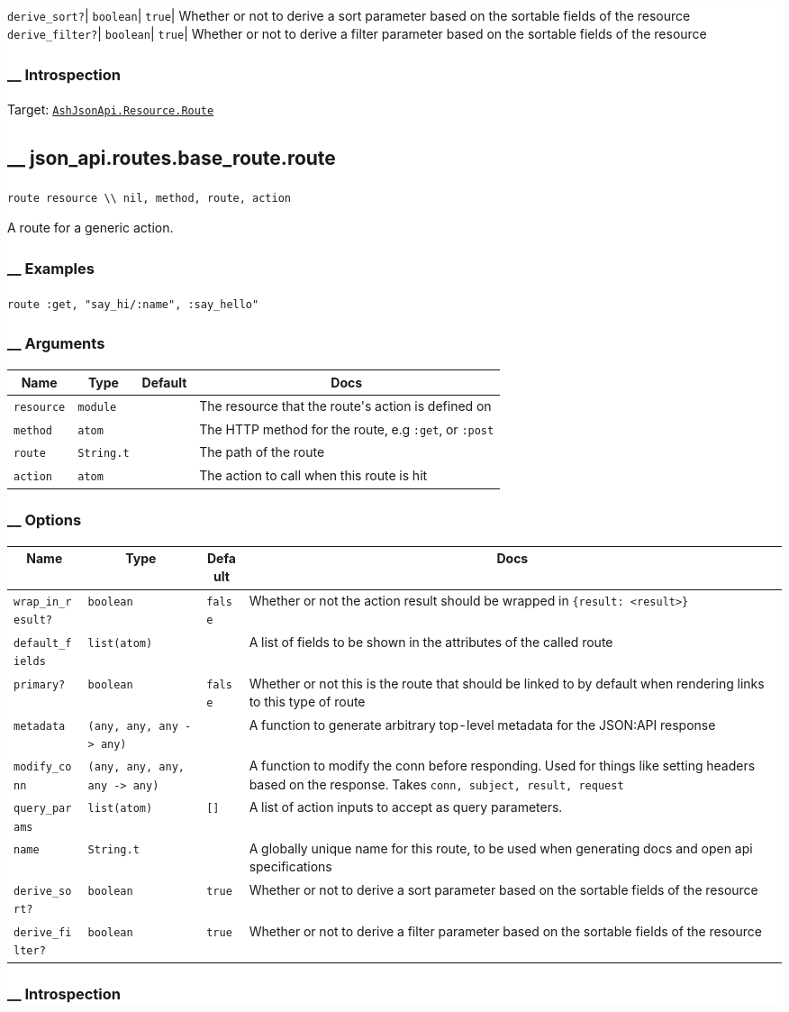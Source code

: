 `derive_sort?`| `boolean`| `true`| Whether or not to derive a sort parameter based on the sortable fields of the resource  
`derive_filter?`| `boolean`| `true`| Whether or not to derive a filter parameter based on the sortable fields of the resource  
  
###  __ Introspection

Target: [`AshJsonApi.Resource.Route`](external_link)

##  __ json_api.routes.base_route.route
    
    
    route resource \\ nil, method, route, action

A route for a generic action.

###  __ Examples
    
    
    route :get, "say_hi/:name", :say_hello"

###  __ Arguments

Name| Type| Default| Docs  
---|---|---|---  
`resource`| `module`| | The resource that the route's action is defined on  
`method`| `atom`| | The HTTP method for the route, e.g `:get`, or `:post`  
`route`| `String.t`| | The path of the route  
`action`| `atom`| | The action to call when this route is hit  
  
###  __ Options

Name| Type| Default| Docs  
---|---|---|---  
`wrap_in_result?`| `boolean`| `false`| Whether or not the action result should be wrapped in `{result: <result>}`  
`default_fields`| `list(atom)`| | A list of fields to be shown in the attributes of the called route  
`primary?`| `boolean`| `false`| Whether or not this is the route that should be linked to by default when rendering links to this type of route  
`metadata`| `(any, any, any -> any)`| | A function to generate arbitrary top-level metadata for the JSON:API response  
`modify_conn`| `(any, any, any, any -> any)`| | A function to modify the conn before responding. Used for things like setting headers based on the response. Takes `conn, subject, result, request`  
`query_params`| `list(atom)`| `[]`| A list of action inputs to accept as query parameters.  
`name`| `String.t`| | A globally unique name for this route, to be used when generating docs and open api specifications  
`derive_sort?`| `boolean`| `true`| Whether or not to derive a sort parameter based on the sortable fields of the resource  
`derive_filter?`| `boolean`| `true`| Whether or not to derive a filter parameter based on the sortable fields of the resource  
  
###  __ Introspection
